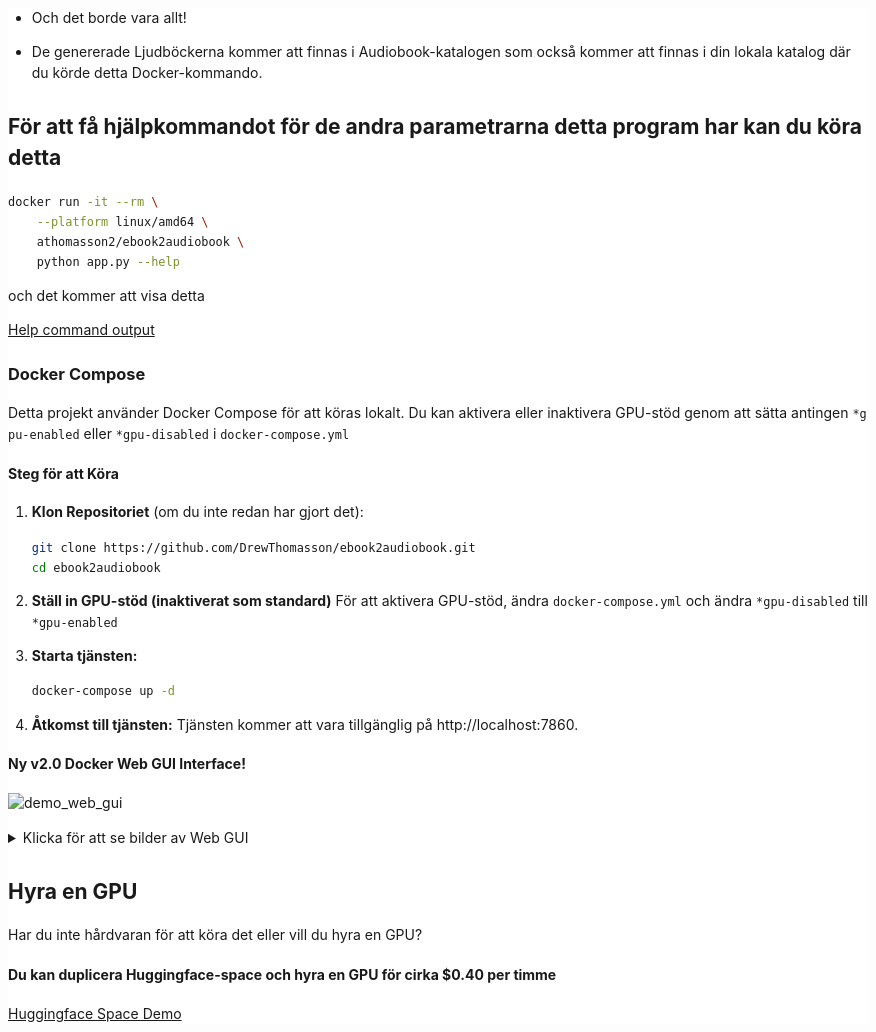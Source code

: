 - Och det borde vara allt! 

- De genererade Ljudböckerna kommer att finnas i Audiobook-katalogen som också kommer att finnas i din lokala katalog där du körde detta Docker-kommando.

## För att få hjälpkommandot för de andra parametrarna detta program har kan du köra detta 

```bash
docker run -it --rm \
    --platform linux/amd64 \
    athomasson2/ebook2audiobook \
    python app.py --help

```

och det kommer att visa detta 

[Help command output](#help-command-output)

### Docker Compose

Detta projekt använder Docker Compose för att köras lokalt. Du kan aktivera eller inaktivera GPU-stöd genom att sätta antingen `*gpu-enabled` eller `*gpu-disabled` i `docker-compose.yml`

#### Steg för att Köra

1. **Klon Repositoriet** (om du inte redan har gjort det):
   ```bash
   git clone https://github.com/DrewThomasson/ebook2audiobook.git
   cd ebook2audiobook
   ```

2. **Ställ in GPU-stöd (inaktiverat som standard)**
  För att aktivera GPU-stöd, ändra `docker-compose.yml` och ändra `*gpu-disabled` till `*gpu-enabled`

3. **Starta tjänsten:**
    ```bash
    docker-compose up -d
    ```

4. **Åtkomst till tjänsten:**
  Tjänsten kommer att vara tillgänglig på http://localhost:7860.

#### Ny v2.0 Docker Web GUI Interface!
![demo_web_gui](assets/demo_web_gui.gif)

<details><summary>Klicka för att se bilder av Web GUI</summary></details>

## Hyra en GPU
Har du inte hårdvaran för att köra det eller vill du hyra en GPU?
#### Du kan duplicera Huggingface-space och hyra en GPU för cirka $0.40 per timme
[Huggingface Space Demo](#huggingface-space-demo)
